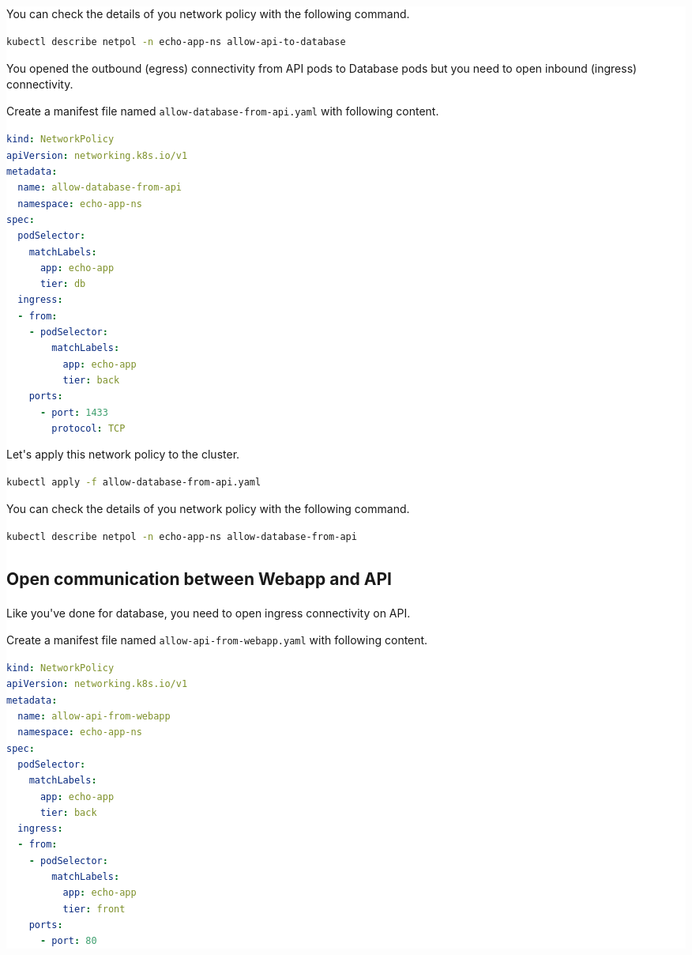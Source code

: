 You can check the details of you network policy with the following command.

```bash
kubectl describe netpol -n echo-app-ns allow-api-to-database
```

You opened the outbound (egress) connectivity from API pods to Database pods but you need to open inbound (ingress) connectivity.

Create a manifest file named `allow-database-from-api.yaml` with following content.

```yaml
kind: NetworkPolicy
apiVersion: networking.k8s.io/v1
metadata:
  name: allow-database-from-api
  namespace: echo-app-ns
spec:
  podSelector:
    matchLabels:
      app: echo-app
      tier: db
  ingress: 
  - from:
    - podSelector:
        matchLabels:
          app: echo-app
          tier: back
    ports:
      - port: 1433
        protocol: TCP
```

Let's apply this network policy to the cluster.

```bash
kubectl apply -f allow-database-from-api.yaml
```

You can check the details of you network policy with the following command.

```bash
kubectl describe netpol -n echo-app-ns allow-database-from-api
```

## Open communication between Webapp and API

Like you've done for database, you need to open ingress connectivity on API.

Create a manifest file named `allow-api-from-webapp.yaml` with following content.

```yaml
kind: NetworkPolicy
apiVersion: networking.k8s.io/v1
metadata:
  name: allow-api-from-webapp
  namespace: echo-app-ns
spec:
  podSelector:
    matchLabels:
      app: echo-app
      tier: back
  ingress: 
  - from:
    - podSelector:
        matchLabels:
          app: echo-app
          tier: front
    ports:
      - port: 80
```